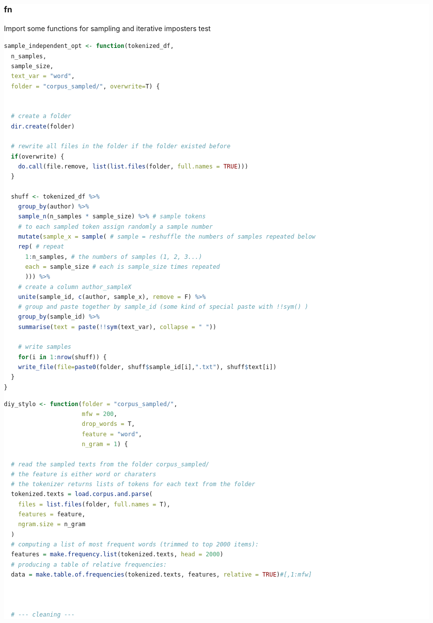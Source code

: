 ### fn

Import some functions for sampling and iterative imposters test

``` r
sample_independent_opt <- function(tokenized_df,
  n_samples,
  sample_size,
  text_var = "word",
  folder = "corpus_sampled/", overwrite=T) {


  # create a folder
  dir.create(folder)
  
  # rewrite all files in the folder if the folder existed before
  if(overwrite) {
    do.call(file.remove, list(list.files(folder, full.names = TRUE)))
  }
  
  shuff <- tokenized_df %>%
    group_by(author) %>%
    sample_n(n_samples * sample_size) %>% # sample tokens
    # to each sampled token assign randomly a sample number
    mutate(sample_x = sample( # sample = reshuffle the numbers of samples repeated below
    rep( # repeat
      1:n_samples, # the numbers of samples (1, 2, 3...)
      each = sample_size # each is sample_size times repeated
      ))) %>%
    # create a column author_sampleX
    unite(sample_id, c(author, sample_x), remove = F) %>%
    # group and paste together by sample_id (some kind of special paste with !!sym() )
    group_by(sample_id) %>%
    summarise(text = paste(!!sym(text_var), collapse = " "))
    
    # write samples
    for(i in 1:nrow(shuff)) {
    write_file(file=paste0(folder, shuff$sample_id[i],".txt"), shuff$text[i])
  }
}
```

``` r
diy_stylo <- function(folder = "corpus_sampled/",
                      mfw = 200,
                      drop_words = T,
                      feature = "word",
                      n_gram = 1) {
  
  # read the sampled texts from the folder corpus_sampled/
  # the feature is either word or charaters
  # the tokenizer returns lists of tokens for each text from the folder
  tokenized.texts = load.corpus.and.parse(
    files = list.files(folder, full.names = T),
    features = feature,
    ngram.size = n_gram
  )
  # computing a list of most frequent words (trimmed to top 2000 items):
  features = make.frequency.list(tokenized.texts, head = 2000)
  # producing a table of relative frequencies:
  data = make.table.of.frequencies(tokenized.texts, features, relative = TRUE)#[,1:mfw]
  
  
  
  # --- cleaning ---
```